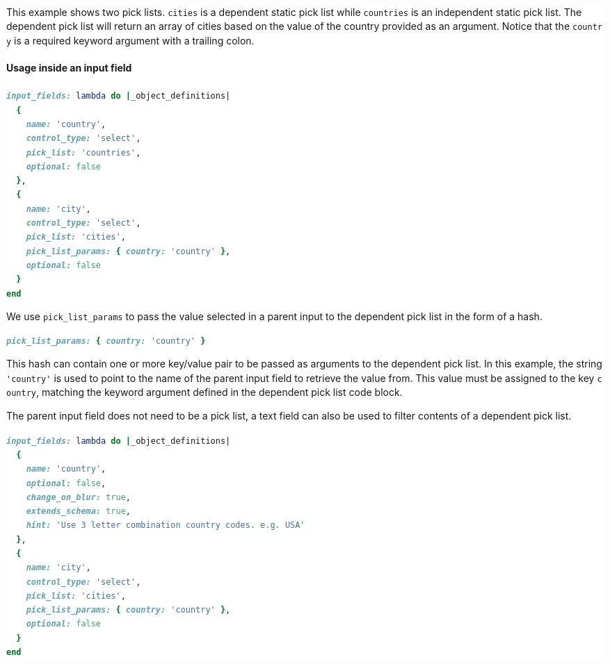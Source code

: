 This example shows two pick lists. `cities` is a dependent static pick list while `countries` is an independent static pick list. The dependent pick list will return an array of cities based on the value of the country provided as an argument. Notice that the `country` is a required keyword argument with a trailing colon.

#### Usage inside an input field
```ruby
input_fields: lambda do |_object_definitions|
  {
    name: 'country',
    control_type: 'select',
    pick_list: 'countries',
    optional: false
  },
  {
    name: 'city',
    control_type: 'select',
    pick_list: 'cities',
    pick_list_params: { country: 'country' },
    optional: false
  }
end
```

We use `pick_list_params` to pass the value selected in a parent input to the dependent pick list in the form of a hash.

```ruby
pick_list_params: { country: 'country' }
```

This hash can contain one or more key/value pair to be passed as arguments to the dependent pick list. In this example, the string `'country'` is used to point to the name of the parent input field to retrieve the value from. This value must be assigned to the key `country`, matching the keyword argument defined in the dependent pick list code block.

The parent input field does not need to be a pick list, a text field can also be used to filter contents of a dependent pick list.

```ruby
input_fields: lambda do |_object_definitions|
  {
    name: 'country',
    optional: false,
    change_on_blur: true,
    extends_schema: true,
    hint: 'Use 3 letter combination country codes. e.g. USA'
  },
  {
    name: 'city',
    control_type: 'select',
    pick_list: 'cities',
    pick_list_params: { country: 'country' },
    optional: false
  }
end
```
